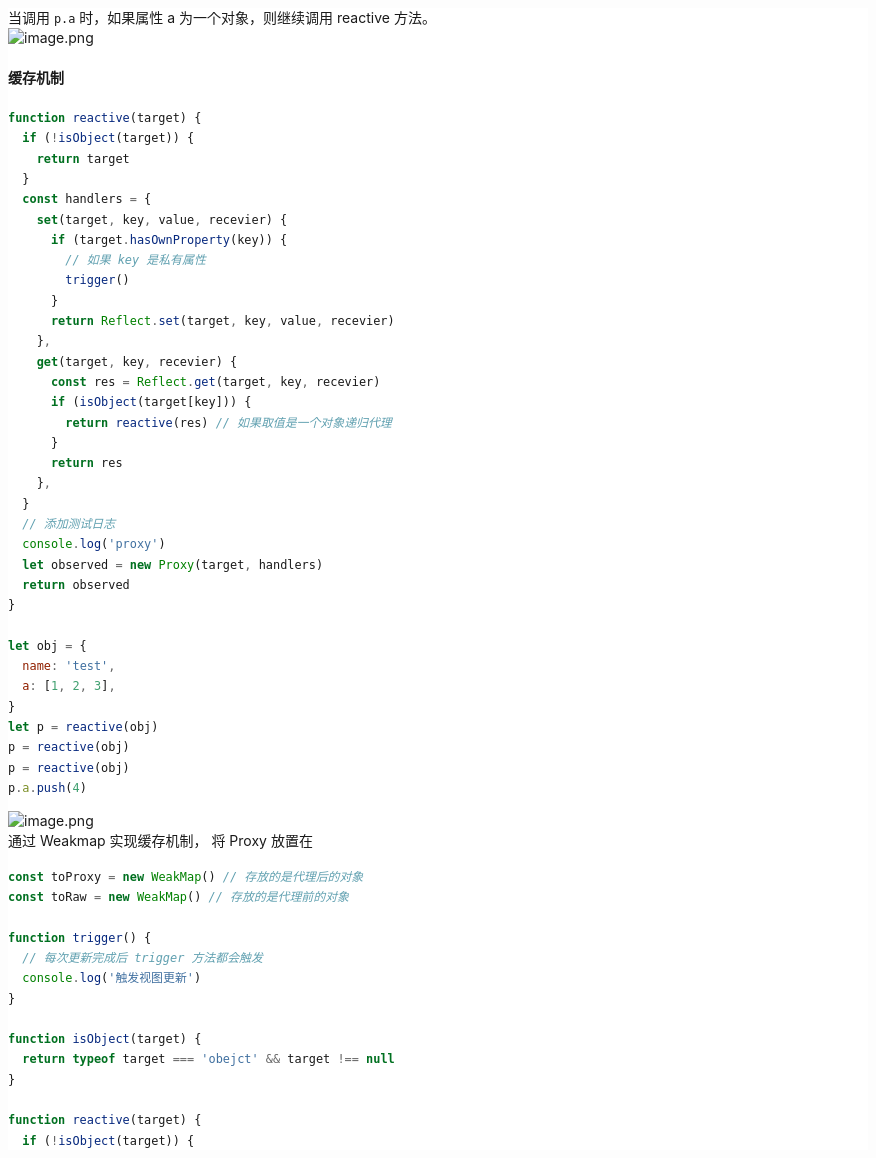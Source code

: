 ```javascript
```

当调用 `p.a` 时，如果属性 a 为一个对象，则继续调用 reactive 方法。<br />![image.png](https://cdn.nlark.com/yuque/0/2020/png/1747286/1604408328527-f7d6d5c0-7937-49dd-9664-4c7da9884109.png#align=left&display=inline&height=72&margin=%5Bobject%20Object%5D&name=image.png&originHeight=72&originWidth=600&size=45156&status=done&style=none&width=600)<br />

<a name="YbcWa"></a>

#### 缓存机制

```javascript
function reactive(target) {
  if (!isObject(target)) {
    return target
  }
  const handlers = {
    set(target, key, value, recevier) {
      if (target.hasOwnProperty(key)) {
        // 如果 key 是私有属性
        trigger()
      }
      return Reflect.set(target, key, value, recevier)
    },
    get(target, key, recevier) {
      const res = Reflect.get(target, key, recevier)
      if (isObject(target[key])) {
        return reactive(res) // 如果取值是一个对象递归代理
      }
      return res
    },
  }
  // 添加测试日志
  console.log('proxy')
  let observed = new Proxy(target, handlers)
  return observed
}

let obj = {
  name: 'test',
  a: [1, 2, 3],
}
let p = reactive(obj)
p = reactive(obj)
p = reactive(obj)
p.a.push(4)
```

![image.png](https://cdn.nlark.com/yuque/0/2020/png/1747286/1604408893104-da0bc33c-e3d2-4497-a0d5-58dc94749108.png#align=left&display=inline&height=157&margin=%5Bobject%20Object%5D&name=image.png&originHeight=157&originWidth=561&size=63996&status=done&style=none&width=561)<br />通过 Weakmap 实现缓存机制， 将 Proxy 放置在<br />

```javascript
const toProxy = new WeakMap() // 存放的是代理后的对象
const toRaw = new WeakMap() // 存放的是代理前的对象

function trigger() {
  // 每次更新完成后 trigger 方法都会触发
  console.log('触发视图更新')
}

function isObject(target) {
  return typeof target === 'obejct' && target !== null
}

function reactive(target) {
  if (!isObject(target)) {
```